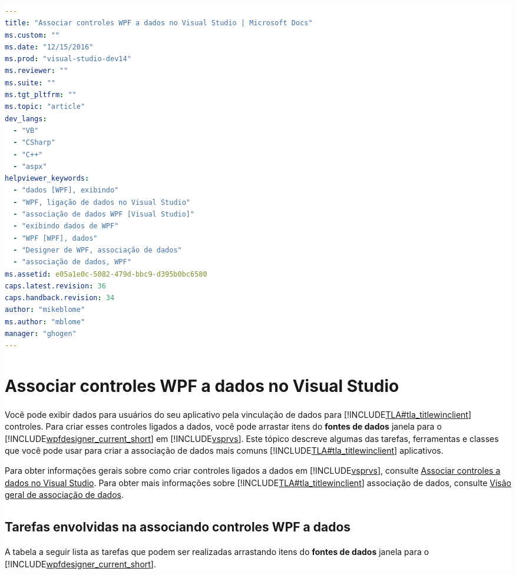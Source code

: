 ```yaml
---
title: "Associar controles WPF a dados no Visual Studio | Microsoft Docs"
ms.custom: ""
ms.date: "12/15/2016"
ms.prod: "visual-studio-dev14"
ms.reviewer: ""
ms.suite: ""
ms.tgt_pltfrm: ""
ms.topic: "article"
dev_langs: 
  - "VB"
  - "CSharp"
  - "C++"
  - "aspx"
helpviewer_keywords: 
  - "dados [WPF], exibindo"
  - "WPF, ligação de dados no Visual Studio"
  - "associação de dados WPF [Visual Studio]"
  - "exibindo dados de WPF"
  - "WPF [WPF], dados"
  - "Designer de WPF, associação de dados"
  - "associação de dados, WPF"
ms.assetid: e05a1e0c-5082-479d-bbc9-d395b0bc6580
caps.latest.revision: 36
caps.handback.revision: 34
author: "mikeblome"
ms.author: "mblome"
manager: "ghogen"
---
```

# Associar controles WPF a dados no Visual Studio
Você pode exibir dados para usuários do seu aplicativo pela vinculação de dados para [!INCLUDE[TLA#tla_titlewinclient](../data-tools/includes/tlasharptla_titlewinclient_md.md)] controles. Para criar esses controles ligados a dados, você pode arrastar itens do **fontes de dados** janela para o [!INCLUDE[wpfdesigner_current_short](../data-tools/includes/wpfdesigner_current_short_md.md)] em [!INCLUDE[vsprvs](../code-quality/includes/vsprvs_md.md)]. Este tópico descreve algumas das tarefas, ferramentas e classes que você pode usar para criar a associação de dados mais comuns [!INCLUDE[TLA#tla_titlewinclient](../data-tools/includes/tlasharptla_titlewinclient_md.md)] aplicativos.  
  
 Para obter informações gerais sobre como criar controles ligados a dados em [!INCLUDE[vsprvs](../code-quality/includes/vsprvs_md.md)], consulte [Associar controles a dados no Visual Studio](../data-tools/bind-controls-to-data-in-visual-studio.md). Para obter mais informações sobre [!INCLUDE[TLA#tla_titlewinclient](../data-tools/includes/tlasharptla_titlewinclient_md.md)] associação de dados, consulte [Visão geral de associação de dados](../Topic/Data%20Binding%20Overview.md).  
  
## Tarefas envolvidas na associando controles WPF a dados  
 A tabela a seguir lista as tarefas que podem ser realizadas arrastando itens do **fontes de dados** janela para o [!INCLUDE[wpfdesigner_current_short](../data-tools/includes/wpfdesigner_current_short_md.md)].  
  